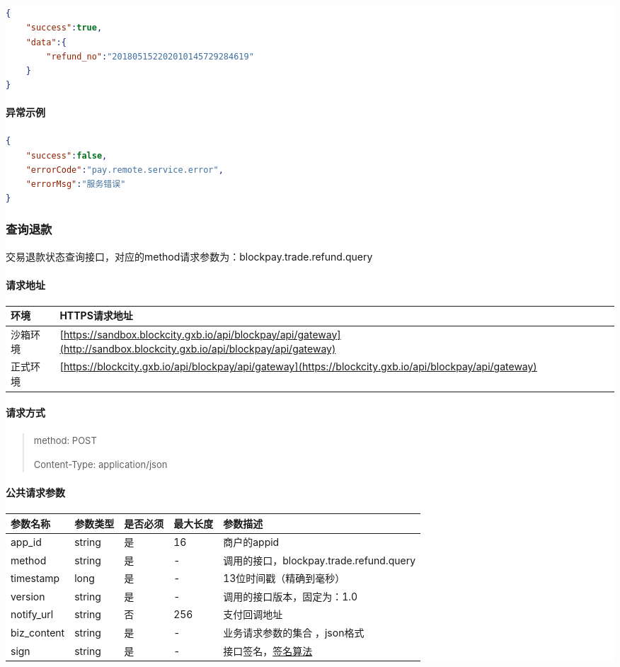 ``` json
{
    "success":true,
    "data":{
        "refund_no":"201805152202010145729284619"
    }
}
```

#### 异常示例

``` json
{
    "success":false,
    "errorCode":"pay.remote.service.error",
    "errorMsg":"服务错误"
}
```

### 查询退款

交易退款状态查询接口，对应的method请求参数为：blockpay.trade.refund.query

#### 请求地址

| 环境 | HTTPS请求地址 |
| :--- | :--- |
| 沙箱环境 | [https://sandbox.blockcity.gxb.io/api/blockpay/api/gateway](http://sandbox.blockcity.gxb.io/api/blockpay/api/gateway) |
| 正式环境 | [https://blockcity.gxb.io/api/blockpay/api/gateway](https://blockcity.gxb.io/api/blockpay/api/gateway) |

#### 请求方式

> <font size="2">method: POST</font>
>
> <font size="2">Content-Type: application/json</font>

#### 公共请求参数

| 参数名称 | 参数类型 | 是否必须 | 最大长度 | 参数描述 |
| :--- | :--- | :--- | :---| :--- |
| app\_id | string | 是 | 16 | 商户的appid |
| method | string | 是 | - | 调用的接口，blockpay.trade.refund.query |
| timestamp | long | 是 | - | 13位时间戳（精确到毫秒） |
| version | string | 是 | - | 调用的接口版本，固定为：1.0 |
| notify\_url | string | 否 | 256 | 支付回调地址
| biz\_content | string | 是 | - | 业务请求参数的集合 ，json格式 |
| sign | string | 是 | - | 接口签名，[签名算法](#支付签名) |
